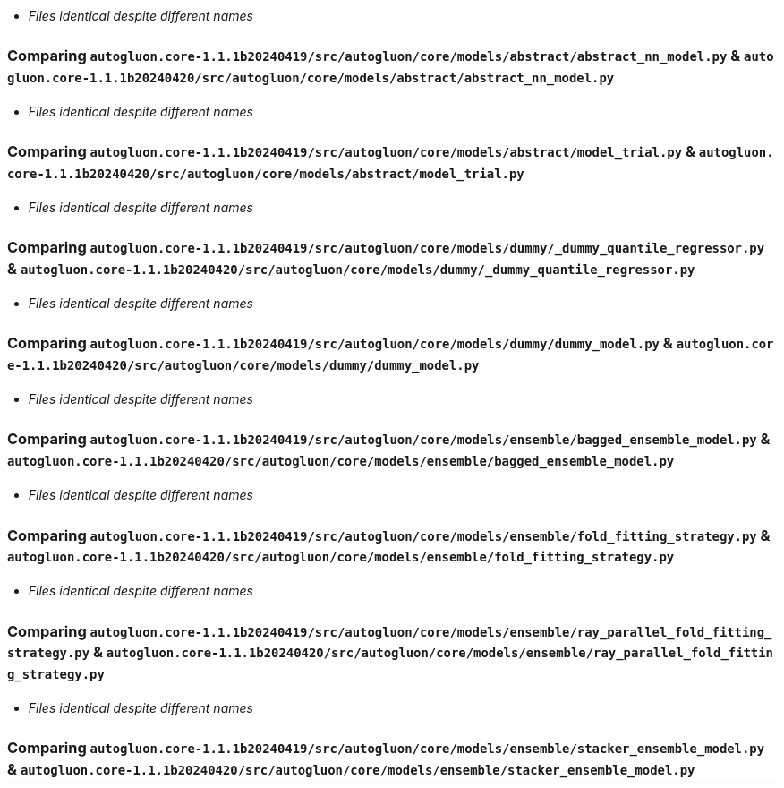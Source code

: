  * *Files identical despite different names*

### Comparing `autogluon.core-1.1.1b20240419/src/autogluon/core/models/abstract/abstract_nn_model.py` & `autogluon.core-1.1.1b20240420/src/autogluon/core/models/abstract/abstract_nn_model.py`

 * *Files identical despite different names*

### Comparing `autogluon.core-1.1.1b20240419/src/autogluon/core/models/abstract/model_trial.py` & `autogluon.core-1.1.1b20240420/src/autogluon/core/models/abstract/model_trial.py`

 * *Files identical despite different names*

### Comparing `autogluon.core-1.1.1b20240419/src/autogluon/core/models/dummy/_dummy_quantile_regressor.py` & `autogluon.core-1.1.1b20240420/src/autogluon/core/models/dummy/_dummy_quantile_regressor.py`

 * *Files identical despite different names*

### Comparing `autogluon.core-1.1.1b20240419/src/autogluon/core/models/dummy/dummy_model.py` & `autogluon.core-1.1.1b20240420/src/autogluon/core/models/dummy/dummy_model.py`

 * *Files identical despite different names*

### Comparing `autogluon.core-1.1.1b20240419/src/autogluon/core/models/ensemble/bagged_ensemble_model.py` & `autogluon.core-1.1.1b20240420/src/autogluon/core/models/ensemble/bagged_ensemble_model.py`

 * *Files identical despite different names*

### Comparing `autogluon.core-1.1.1b20240419/src/autogluon/core/models/ensemble/fold_fitting_strategy.py` & `autogluon.core-1.1.1b20240420/src/autogluon/core/models/ensemble/fold_fitting_strategy.py`

 * *Files identical despite different names*

### Comparing `autogluon.core-1.1.1b20240419/src/autogluon/core/models/ensemble/ray_parallel_fold_fitting_strategy.py` & `autogluon.core-1.1.1b20240420/src/autogluon/core/models/ensemble/ray_parallel_fold_fitting_strategy.py`

 * *Files identical despite different names*

### Comparing `autogluon.core-1.1.1b20240419/src/autogluon/core/models/ensemble/stacker_ensemble_model.py` & `autogluon.core-1.1.1b20240420/src/autogluon/core/models/ensemble/stacker_ensemble_model.py`
